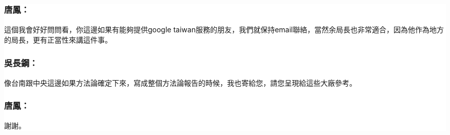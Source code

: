 ### 唐鳳：
這個我會好好問問看，你這邊如果有能夠提供google taiwan服務的朋友，我們就保持email聯絡，當然余局長也非常適合，因為他作為地方的局長，更有正當性來講這件事。

### 吳長鋼：
像台南跟中央這邊如果方法論確定下來，寫成整個方法論報告的時候，我也寄給您，請您呈現給這些大廠參考。

### 唐鳳：
謝謝。

